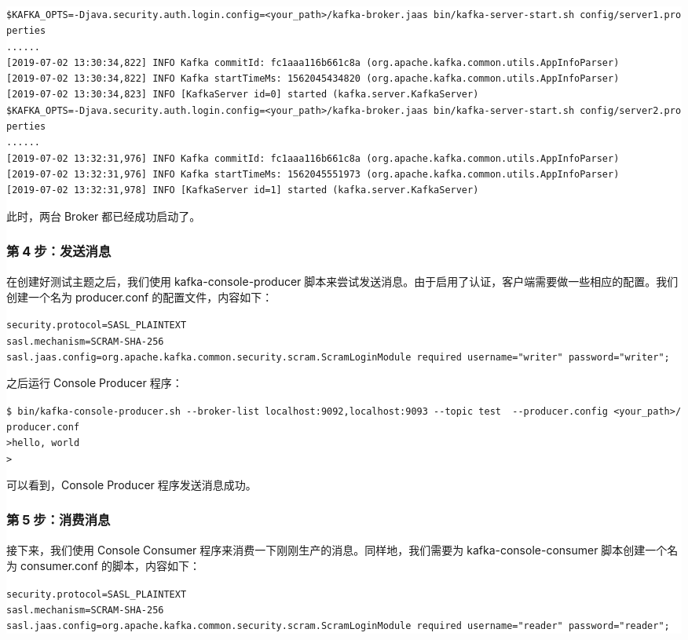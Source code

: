 ```
$KAFKA_OPTS=-Djava.security.auth.login.config=<your_path>/kafka-broker.jaas bin/kafka-server-start.sh config/server1.properties
......
[2019-07-02 13:30:34,822] INFO Kafka commitId: fc1aaa116b661c8a (org.apache.kafka.common.utils.AppInfoParser)
[2019-07-02 13:30:34,822] INFO Kafka startTimeMs: 1562045434820 (org.apache.kafka.common.utils.AppInfoParser)
[2019-07-02 13:30:34,823] INFO [KafkaServer id=0] started (kafka.server.KafkaServer)
$KAFKA_OPTS=-Djava.security.auth.login.config=<your_path>/kafka-broker.jaas bin/kafka-server-start.sh config/server2.properties
......
[2019-07-02 13:32:31,976] INFO Kafka commitId: fc1aaa116b661c8a (org.apache.kafka.common.utils.AppInfoParser)
[2019-07-02 13:32:31,976] INFO Kafka startTimeMs: 1562045551973 (org.apache.kafka.common.utils.AppInfoParser)
[2019-07-02 13:32:31,978] INFO [KafkaServer id=1] started (kafka.server.KafkaServer)
```

此时，两台 Broker 都已经成功启动了。

### 第 4 步：发送消息

在创建好测试主题之后，我们使用 kafka-console-producer 脚本来尝试发送消息。由于启用了认证，客户端需要做一些相应的配置。我们创建一个名为 producer.conf 的配置文件，内容如下：

```
security.protocol=SASL_PLAINTEXT
sasl.mechanism=SCRAM-SHA-256
sasl.jaas.config=org.apache.kafka.common.security.scram.ScramLoginModule required username="writer" password="writer";
```

之后运行 Console Producer 程序：

```
$ bin/kafka-console-producer.sh --broker-list localhost:9092,localhost:9093 --topic test  --producer.config <your_path>/producer.conf
>hello, world
>   
```

可以看到，Console Producer 程序发送消息成功。

### 第 5 步：消费消息

接下来，我们使用 Console Consumer 程序来消费一下刚刚生产的消息。同样地，我们需要为 kafka-console-consumer 脚本创建一个名为 consumer.conf 的脚本，内容如下：

```
security.protocol=SASL_PLAINTEXT
sasl.mechanism=SCRAM-SHA-256
sasl.jaas.config=org.apache.kafka.common.security.scram.ScramLoginModule required username="reader" password="reader";
```
